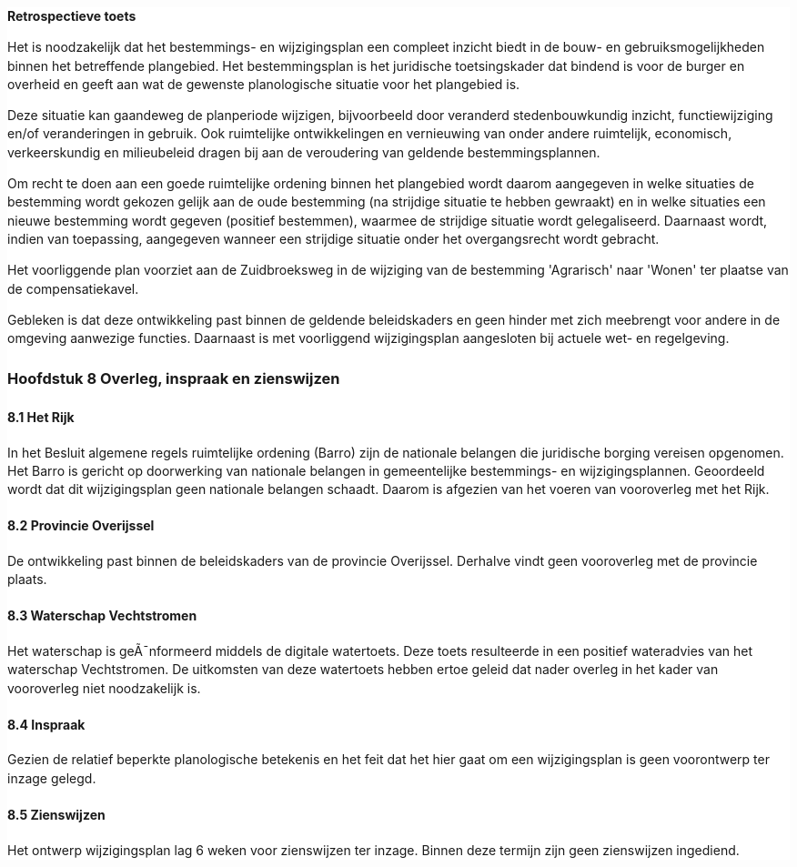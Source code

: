 **Retrospectieve toets**

Het is noodzakelijk dat het bestemmings\- en wijzigingsplan een compleet inzicht biedt in de bouw\- en gebruiksmogelijkheden binnen het betreffende plangebied. Het bestemmingsplan is het juridische toetsingskader dat bindend is voor de burger en overheid en geeft aan wat de gewenste planologische situatie voor het plangebied is.

Deze situatie kan gaandeweg de planperiode wijzigen, bijvoorbeeld door veranderd stedenbouwkundig inzicht, functiewijziging en/of veranderingen in gebruik. Ook ruimtelijke ontwikkelingen en vernieuwing van onder andere ruimtelijk, economisch, verkeerskundig en milieubeleid dragen bij aan de veroudering van geldende bestemmingsplannen.

Om recht te doen aan een goede ruimtelijke ordening binnen het plangebied wordt daarom aangegeven in welke situaties de bestemming wordt gekozen gelijk aan de oude bestemming (na strijdige situatie te hebben gewraakt) en in welke situaties een nieuwe bestemming wordt gegeven (positief bestemmen), waarmee de strijdige situatie wordt gelegaliseerd. Daarnaast wordt, indien van toepassing, aangegeven wanneer een strijdige situatie onder het overgangsrecht wordt gebracht.

Het voorliggende plan voorziet aan de Zuidbroeksweg in de wijziging van de bestemming 'Agrarisch' naar 'Wonen' ter plaatse van de compensatiekavel.

Gebleken is dat deze ontwikkeling past binnen de geldende beleidskaders en geen hinder met zich meebrengt voor andere in de omgeving aanwezige functies. Daarnaast is met voorliggend wijzigingsplan aangesloten bij actuele wet\- en regelgeving.

### Hoofdstuk 8 Overleg, inspraak en zienswijzen

#### 8\.1 Het Rijk

In het Besluit algemene regels ruimtelijke ordening (Barro) zijn de nationale belangen die juridische borging vereisen opgenomen. Het Barro is gericht op doorwerking van nationale belangen in gemeentelijke bestemmings\- en wijzigingsplannen. Geoordeeld wordt dat dit wijzigingsplan geen nationale belangen schaadt. Daarom is afgezien van het voeren van vooroverleg met het Rijk.

#### 8\.2 Provincie Overijssel

De ontwikkeling past binnen de beleidskaders van de provincie Overijssel. Derhalve vindt geen vooroverleg met de provincie plaats.

#### 8\.3 Waterschap Vechtstromen

Het waterschap is geÃ¯nformeerd middels de digitale watertoets. Deze toets resulteerde in een positief wateradvies van het waterschap Vechtstromen. De uitkomsten van deze watertoets hebben ertoe geleid dat nader overleg in het kader van vooroverleg niet noodzakelijk is.

#### 8\.4 Inspraak

Gezien de relatief beperkte planologische betekenis en het feit dat het hier gaat om een wijzigingsplan is geen voorontwerp ter inzage gelegd.

#### 8\.5 Zienswijzen

Het ontwerp wijzigingsplan lag 6 weken voor zienswijzen ter inzage. Binnen deze termijn zijn geen zienswijzen ingediend.